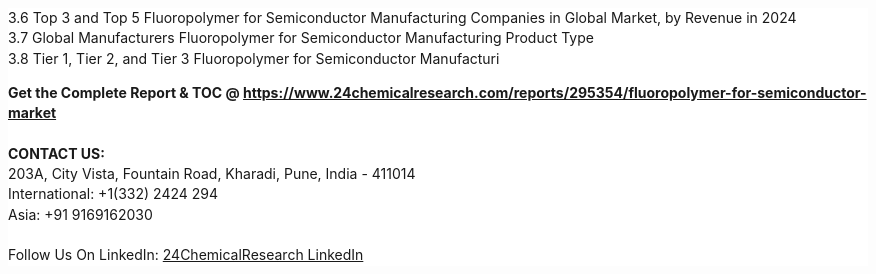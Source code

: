  3.6 Top 3 and Top 5 Fluoropolymer for Semiconductor Manufacturing Companies in Global Market, by Revenue in 2024<br />
 3.7 Global Manufacturers Fluoropolymer for Semiconductor Manufacturing Product Type<br />
 3.8 Tier 1, Tier 2, and Tier 3 Fluoropolymer for Semiconductor Manufacturi</p><div><b>Get the Complete Report & TOC @ 
            <a href="https://www.24chemicalresearch.com/reports/295354/fluoropolymer-for-semiconductor-market">
            https://www.24chemicalresearch.com/reports/295354/fluoropolymer-for-semiconductor-market</a></b></div><br><b>CONTACT US:</b><br>
            203A, City Vista, Fountain Road, Kharadi, Pune, India - 411014<br>
            International: +1(332) 2424 294<br>
            Asia: +91 9169162030 <br><br>
            Follow Us On LinkedIn: <a href="https://www.linkedin.com/company/24chemicalresearch/">24ChemicalResearch LinkedIn</a>